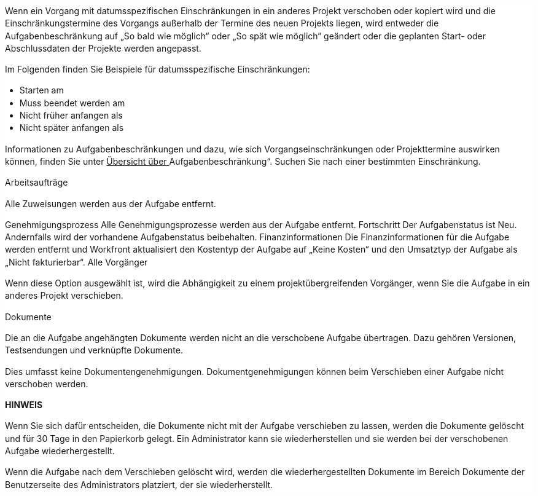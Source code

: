    Wenn ein Vorgang mit datumsspezifischen Einschränkungen in ein anderes Projekt verschoben oder kopiert wird und die Einschränkungstermine des Vorgangs außerhalb der Termine des neuen Projekts liegen, wird entweder die Aufgabenbeschränkung auf „So bald wie möglich“ oder „So spät wie möglich“ geändert oder die geplanten Start- oder Abschlussdaten der Projekte werden angepasst.

   Im Folgenden finden Sie Beispiele für datumsspezifische Einschränkungen:
   <ul>
      <li> Starten am</li>
      <li> Muss beendet werden am</li>
      <li> Nicht früher anfangen als</li>
      <li> Nicht später anfangen als</li>
      </ul>

   Informationen zu Aufgabenbeschränkungen und dazu, wie sich Vorgangseinschränkungen oder Projekttermine auswirken können, finden Sie unter <a href="../../../manage-work/tasks/task-constraints/task-constraint-overview.md" class="MCXref xref">Übersicht über </a> Aufgabenbeschränkung“. Suchen Sie nach einer bestimmten Einschränkung.</p> </td>
   </tr> 
     <tr> 
      <td role="rowheader">Arbeitsaufträge</td> 
      <td> <p>Alle Zuweisungen werden aus der Aufgabe entfernt. </p> </td> 
     </tr> 
     <tr> 
      <td role="rowheader">Genehmigungsprozess</td> 
      <td>Alle Genehmigungsprozesse werden aus der Aufgabe entfernt.</td> 
     </tr> 
     <tr> 
      <td role="rowheader">Fortschritt</td> 
      <td>Der Aufgabenstatus ist Neu. Andernfalls wird der vorhandene Aufgabenstatus beibehalten. </td> 
     </tr> 
     <tr> 
      <td role="rowheader">Finanzinformationen</td> 
      <td>Die Finanzinformationen für die Aufgabe werden entfernt und Workfront aktualisiert den Kostentyp der Aufgabe auf „Keine Kosten“ und den Umsatztyp der Aufgabe als „Nicht fakturierbar“. </td> 
     </tr> 
     <tr> 
      <td role="rowheader">Alle Vorgänger</td> 
      <td> <p>Wenn diese Option ausgewählt ist, wird die Abhängigkeit zu einem projektübergreifenden Vorgänger, wenn Sie die Aufgabe in ein anderes Projekt verschieben. </p> </td> 
     </tr> 
     <tr> 
      <td role="rowheader">Dokumente</td> 
      <td> <p>Die an die Aufgabe angehängten Dokumente werden nicht an die verschobene Aufgabe übertragen. Dazu gehören Versionen, Testsendungen und verknüpfte Dokumente.</p> <p>Dies umfasst keine Dokumentengenehmigungen. Dokumentgenehmigungen können beim Verschieben einer Aufgabe nicht verschoben werden.</p> 
      <b>HINWEIS</b>

   Wenn Sie sich dafür entscheiden, die Dokumente nicht mit der Aufgabe verschieben zu lassen, werden die Dokumente gelöscht und für 30 Tage in den Papierkorb gelegt. Ein Administrator kann sie wiederherstellen und sie werden bei der verschobenen Aufgabe wiederhergestellt.

   Wenn die Aufgabe nach dem Verschieben gelöscht wird, werden die wiederhergestellten Dokumente im Bereich Dokumente der Benutzerseite des Administrators platziert, der sie wiederherstellt.
